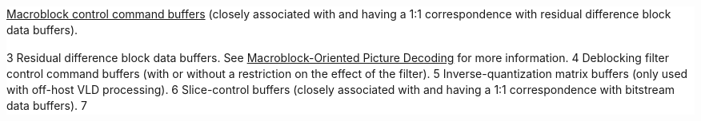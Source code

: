 </td>
<td>

<a href="https://msdn.microsoft.com/7a416992-04d3-4307-83b3-9fb94c17d60e">Macroblock control command buffers</a> (closely associated with and having a 1:1 correspondence with residual difference block data buffers).

</td>
</tr>
<tr>
<td>
3

</td>
<td>
Residual difference block data buffers. See <a href="https://msdn.microsoft.com/7a416992-04d3-4307-83b3-9fb94c17d60e">Macroblock-Oriented Picture Decoding</a> for more information.

</td>
</tr>
<tr>
<td>
4

</td>
<td>
Deblocking filter control command buffers (with or without a restriction on the effect of the filter).

</td>
</tr>
<tr>
<td>
5

</td>
<td>
Inverse-quantization matrix buffers (only used with off-host VLD processing).

</td>
</tr>
<tr>
<td>
6

</td>
<td>
Slice-control buffers (closely associated with and having a 1:1 correspondence with bitstream data buffers).

</td>
</tr>
<tr>
<td>
7

